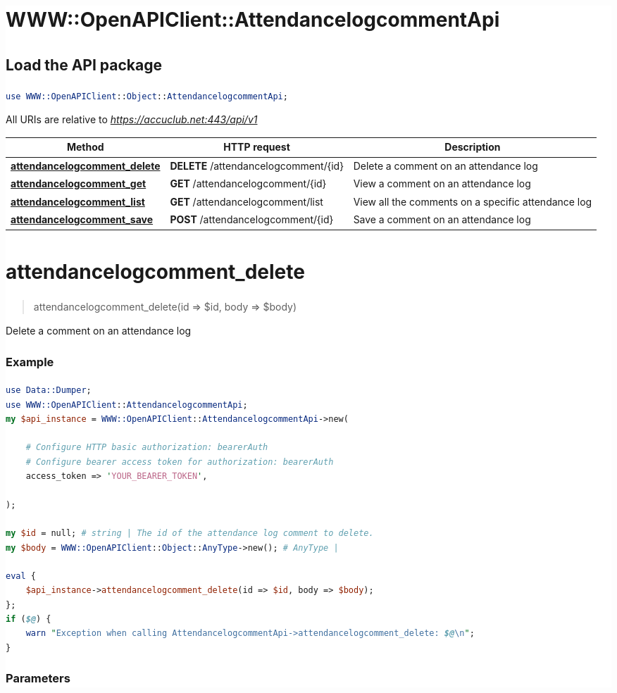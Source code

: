 # WWW::OpenAPIClient::AttendancelogcommentApi

## Load the API package
```perl
use WWW::OpenAPIClient::Object::AttendancelogcommentApi;
```

All URIs are relative to *https://accuclub.net:443/api/v1*

Method | HTTP request | Description
------------- | ------------- | -------------
[**attendancelogcomment_delete**](AttendancelogcommentApi.md#attendancelogcomment_delete) | **DELETE** /attendancelogcomment/{id} | Delete a comment on an attendance log
[**attendancelogcomment_get**](AttendancelogcommentApi.md#attendancelogcomment_get) | **GET** /attendancelogcomment/{id} | View a comment on an attendance log
[**attendancelogcomment_list**](AttendancelogcommentApi.md#attendancelogcomment_list) | **GET** /attendancelogcomment/list | View all the comments on a specific attendance log
[**attendancelogcomment_save**](AttendancelogcommentApi.md#attendancelogcomment_save) | **POST** /attendancelogcomment/{id} | Save a comment on an attendance log


# **attendancelogcomment_delete**
> attendancelogcomment_delete(id => $id, body => $body)

Delete a comment on an attendance log

### Example 
```perl
use Data::Dumper;
use WWW::OpenAPIClient::AttendancelogcommentApi;
my $api_instance = WWW::OpenAPIClient::AttendancelogcommentApi->new(

    # Configure HTTP basic authorization: bearerAuth
    # Configure bearer access token for authorization: bearerAuth
    access_token => 'YOUR_BEARER_TOKEN',
    
);

my $id = null; # string | The id of the attendance log comment to delete.
my $body = WWW::OpenAPIClient::Object::AnyType->new(); # AnyType | 

eval { 
    $api_instance->attendancelogcomment_delete(id => $id, body => $body);
};
if ($@) {
    warn "Exception when calling AttendancelogcommentApi->attendancelogcomment_delete: $@\n";
}
```

### Parameters

